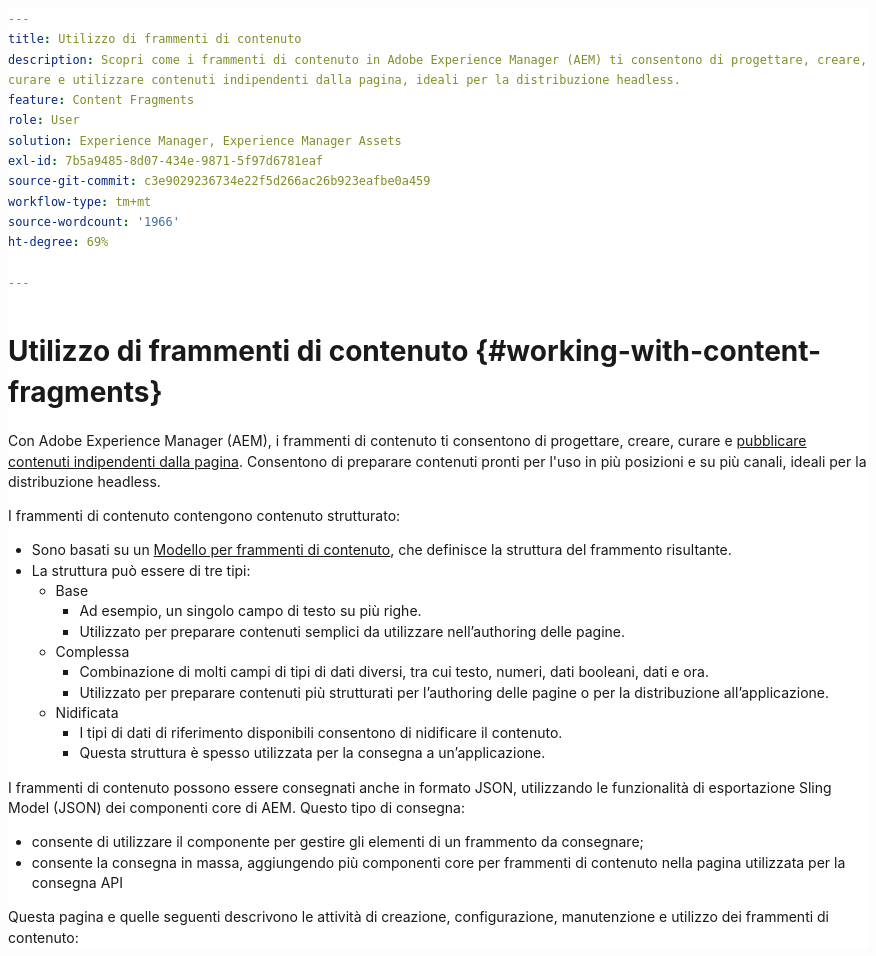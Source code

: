 ```yaml
---
title: Utilizzo di frammenti di contenuto
description: Scopri come i frammenti di contenuto in Adobe Experience Manager (AEM) ti consentono di progettare, creare, curare e utilizzare contenuti indipendenti dalla pagina, ideali per la distribuzione headless.
feature: Content Fragments
role: User
solution: Experience Manager, Experience Manager Assets
exl-id: 7b5a9485-8d07-434e-9871-5f97d6781eaf
source-git-commit: c3e9029236734e22f5d266ac26b923eafbe0a459
workflow-type: tm+mt
source-wordcount: '1966'
ht-degree: 69%

---
```


# Utilizzo di frammenti di contenuto {#working-with-content-fragments}

Con Adobe Experience Manager (AEM), i frammenti di contenuto ti consentono di progettare, creare, curare e [pubblicare contenuti indipendenti dalla pagina](/help/sites-authoring/content-fragments.md). Consentono di preparare contenuti pronti per l&#39;uso in più posizioni e su più canali, ideali per la distribuzione headless.

I frammenti di contenuto contengono contenuto strutturato:

* Sono basati su un [Modello per frammenti di contenuto](/help/assets/content-fragments/content-fragments-models.md), che definisce la struttura del frammento risultante.
* La struttura può essere di tre tipi:
   * Base
      * Ad esempio, un singolo campo di testo su più righe.
      * Utilizzato per preparare contenuti semplici da utilizzare nell’authoring delle pagine.
   * Complessa
      * Combinazione di molti campi di tipi di dati diversi, tra cui testo, numeri, dati booleani, dati e ora.
      * Utilizzato per preparare contenuti più strutturati per l’authoring delle pagine o per la distribuzione all’applicazione.
   * Nidificata
      * I tipi di dati di riferimento disponibili consentono di nidificare il contenuto.
      * Questa struttura è spesso utilizzata per la consegna a un’applicazione.

I frammenti di contenuto possono essere consegnati anche in formato JSON, utilizzando le funzionalità di esportazione Sling Model (JSON) dei componenti core di AEM. Questo tipo di consegna:

* consente di utilizzare il componente per gestire gli elementi di un frammento da consegnare;
* consente la consegna in massa, aggiungendo più componenti core per frammenti di contenuto nella pagina utilizzata per la consegna API

Questa pagina e quelle seguenti descrivono le attività di creazione, configurazione, manutenzione e utilizzo dei frammenti di contenuto:
